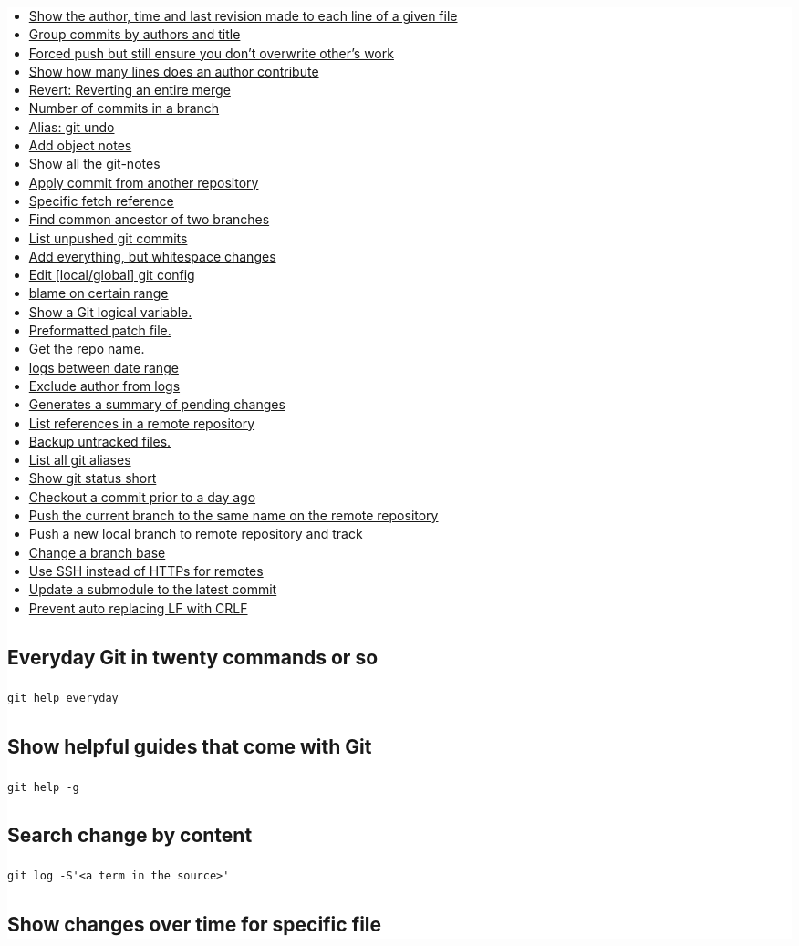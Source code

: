 -   [Show the author, time and last revision made to each line of a given file](#show-the-author-time-and-last-revision-made-to-each-line-of-a-given-file)
-   [Group commits by authors and title](#group-commits-by-authors-and-title)
-   [Forced push but still ensure you don’t overwrite other’s work](#forced-push-but-still-ensure-you-dont-overwrite-others-work)
-   [Show how many lines does an author contribute](#show-how-many-lines-does-an-author-contribute)
-   [Revert: Reverting an entire merge](#revert-reverting-an-entire-merge)
-   [Number of commits in a branch](#number-of-commits-in-a-branch)
-   [Alias: git undo](#alias-git-undo)
-   [Add object notes](#add-object-notes)
-   [Show all the git-notes](#show-all-the-git-notes)
-   [Apply commit from another repository](#apply-commit-from-another-repository)
-   [Specific fetch reference](#specific-fetch-reference)
-   [Find common ancestor of two branches](#find-common-ancestor-of-two-branches)
-   [List unpushed git commits](#list-unpushed-git-commits)
-   [Add everything, but whitespace changes](#add-everything-but-whitespace-changes)
-   [Edit \[local/global\] git config](#edit-localglobal-git-config)
-   [blame on certain range](#blame-on-certain-range)
-   [Show a Git logical variable.](#show-a-git-logical-variable)
-   [Preformatted patch file.](#preformatted-patch-file)
-   [Get the repo name.](#get-the-repo-name)
-   [logs between date range](#logs-between-date-range)
-   [Exclude author from logs](#exclude-author-from-logs)
-   [Generates a summary of pending changes](#generates-a-summary-of-pending-changes)
-   [List references in a remote repository](#list-references-in-a-remote-repository)
-   [Backup untracked files.](#backup-untracked-files)
-   [List all git aliases](#list-all-git-aliases)
-   [Show git status short](#show-git-status-short)
-   [Checkout a commit prior to a day ago](#checkout-a-commit-prior-to-a-day-ago)
-   [Push the current branch to the same name on the remote repository](#push-the-current-branch-to-the-same-name-on-the-remote-repository)
-   [Push a new local branch to remote repository and track](#push-a-new-local-branch-to-remote-repository-and-track)
-   [Change a branch base](#change-a-branch-base)
-   [Use SSH instead of HTTPs for remotes](#use-ssh-instead-of-https-for-remotes)
-   [Update a submodule to the latest commit](#update-a-submodule-to-the-latest-commit)
-   [Prevent auto replacing LF with CRLF](#prevent-auto-replacing-lf-with-crlf)

Everyday Git in twenty commands or so
-------------------------------------

    git help everyday

Show helpful guides that come with Git
--------------------------------------

    git help -g

Search change by content
------------------------

    git log -S'<a term in the source>'

Show changes over time for specific file
----------------------------------------
